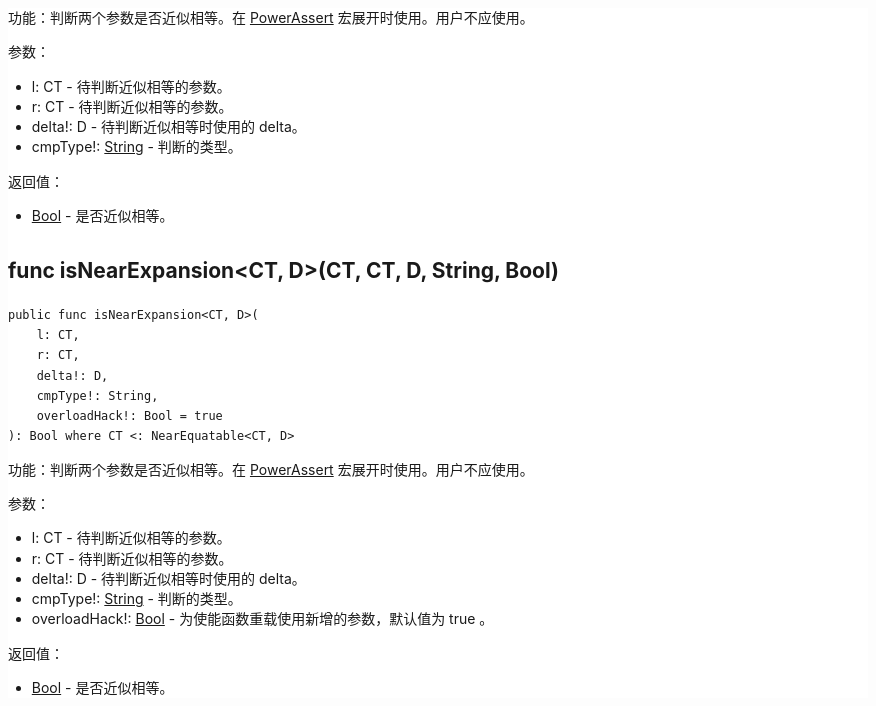功能：判断两个参数是否近似相等。在 [PowerAssert](../../unittest_testmacro/unittest_testmacro_package_api/unittest_testmacro_package_macros.md#powerassert-宏) 宏展开时使用。用户不应使用。

参数：

- l: CT - 待判断近似相等的参数。
- r: CT - 待判断近似相等的参数。
- delta!: D - 待判断近似相等时使用的 delta。
- cmpType!: [String](../../core/core_package_api/core_package_structs.md#struct-string) - 判断的类型。

返回值：

- [Bool](../../core/core_package_api/core_package_intrinsics.md#bool) - 是否近似相等。

## func isNearExpansion\<CT, D>(CT, CT, D, String, Bool)

```cangjie
public func isNearExpansion<CT, D>(
    l: CT,
    r: CT,
    delta!: D,
    cmpType!: String,
    overloadHack!: Bool = true
): Bool where CT <: NearEquatable<CT, D>
```

功能：判断两个参数是否近似相等。在 [PowerAssert](../../unittest_testmacro/unittest_testmacro_package_api/unittest_testmacro_package_macros.md#powerassert-宏) 宏展开时使用。用户不应使用。

参数：

- l: CT - 待判断近似相等的参数。
- r: CT - 待判断近似相等的参数。
- delta!: D - 待判断近似相等时使用的 delta。
- cmpType!: [String](../../core/core_package_api/core_package_structs.md#struct-string) - 判断的类型。
- overloadHack!: [Bool](../../core/core_package_api/core_package_intrinsics.md#bool) - 为使能函数重载使用新增的参数，默认值为 true 。

返回值：

- [Bool](../../core/core_package_api/core_package_intrinsics.md#bool) - 是否近似相等。
